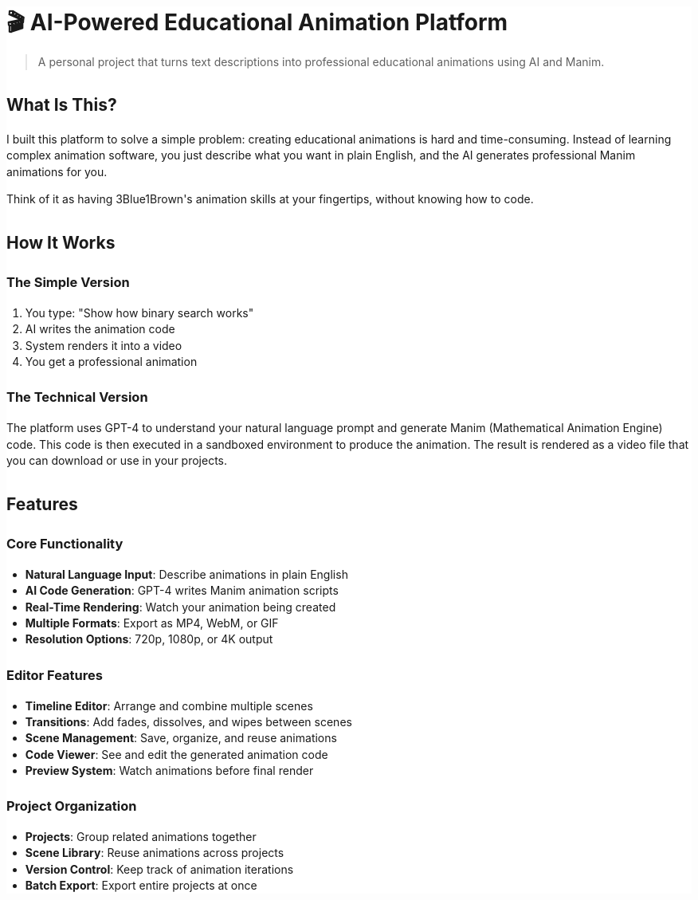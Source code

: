 # 🎬 AI-Powered Educational Animation Platform

> A personal project that turns text descriptions into professional educational animations using AI and Manim.

## What Is This?

I built this platform to solve a simple problem: creating educational animations is hard and time-consuming. Instead of learning complex animation software, you just describe what you want in plain English, and the AI generates professional Manim animations for you.

Think of it as having 3Blue1Brown's animation skills at your fingertips, without knowing how to code.

## How It Works

### The Simple Version
1. You type: "Show how binary search works"
2. AI writes the animation code
3. System renders it into a video
4. You get a professional animation

### The Technical Version
The platform uses GPT-4 to understand your natural language prompt and generate Manim (Mathematical Animation Engine) code. This code is then executed in a sandboxed environment to produce the animation. The result is rendered as a video file that you can download or use in your projects.

## Features

### Core Functionality
- **Natural Language Input**: Describe animations in plain English
- **AI Code Generation**: GPT-4 writes Manim animation scripts
- **Real-Time Rendering**: Watch your animation being created
- **Multiple Formats**: Export as MP4, WebM, or GIF
- **Resolution Options**: 720p, 1080p, or 4K output

### Editor Features
- **Timeline Editor**: Arrange and combine multiple scenes
- **Transitions**: Add fades, dissolves, and wipes between scenes
- **Scene Management**: Save, organize, and reuse animations
- **Code Viewer**: See and edit the generated animation code
- **Preview System**: Watch animations before final render

### Project Organization
- **Projects**: Group related animations together
- **Scene Library**: Reuse animations across projects
- **Version Control**: Keep track of animation iterations
- **Batch Export**: Export entire projects at once

